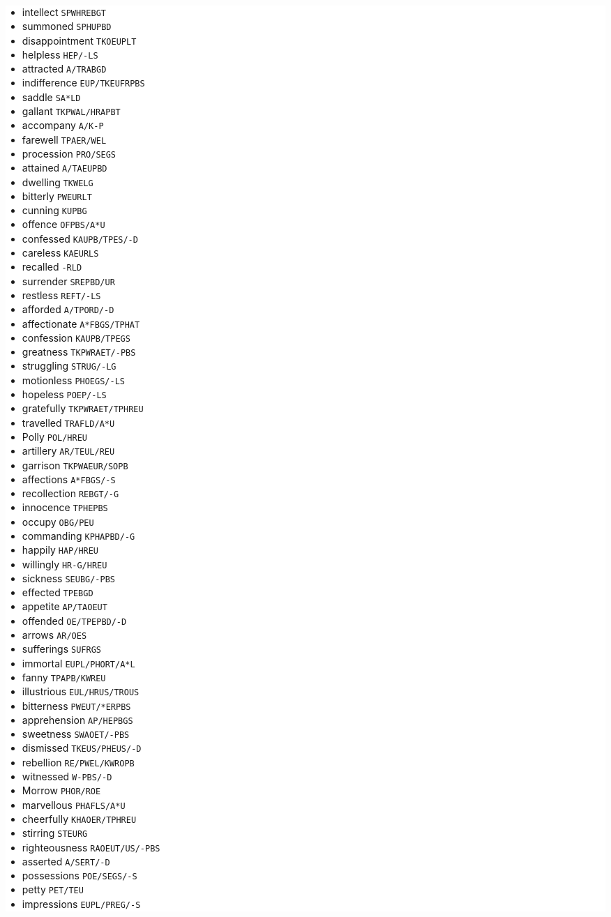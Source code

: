 * intellect `SPWHREBGT`
* summoned `SPHUPBD`
* disappointment `TKOEUPLT`
* helpless `HEP/-LS`
* attracted `A/TRABGD`
* indifference `EUP/TKEUFRPBS`
* saddle `SA*LD`
* gallant `TKPWAL/HRAPBT`
* accompany `A/K-P`
* farewell `TPAER/WEL`
* procession `PRO/SEGS`
* attained `A/TAEUPBD`
* dwelling `TKWELG`
* bitterly `PWEURLT`
* cunning `KUPBG`
* offence `OFPBS/A*U`
* confessed `KAUPB/TPES/-D`
* careless `KAEURLS`
* recalled `-RLD`
* surrender `SREPBD/UR`
* restless `REFT/-LS`
* afforded `A/TPORD/-D`
* affectionate `A*FBGS/TPHAT`
* confession `KAUPB/TPEGS`
* greatness `TKPWRAET/-PBS`
* struggling `STRUG/-LG`
* motionless `PHOEGS/-LS`
* hopeless `POEP/-LS`
* gratefully `TKPWRAET/TPHREU`
* travelled `TRAFLD/A*U`
* Polly `POL/HREU`
* artillery `AR/TEUL/REU`
* garrison `TKPWAEUR/SOPB`
* affections `A*FBGS/-S`
* recollection `REBGT/-G`
* innocence `TPHEPBS`
* occupy `OBG/PEU`
* commanding `KPHAPBD/-G`
* happily `HAP/HREU`
* willingly `HR-G/HREU`
* sickness `SEUBG/-PBS`
* effected `TPEBGD`
* appetite `AP/TAOEUT`
* offended `OE/TPEPBD/-D`
* arrows `AR/OES`
* sufferings `SUFRGS`
* immortal `EUPL/PHORT/A*L`
* fanny `TPAPB/KWREU`
* illustrious `EUL/HRUS/TROUS`
* bitterness `PWEUT/*ERPBS`
* apprehension `AP/HEPBGS`
* sweetness `SWAOET/-PBS`
* dismissed `TKEUS/PHEUS/-D`
* rebellion `RE/PWEL/KWROPB`
* witnessed `W-PBS/-D`
* Morrow `PHOR/ROE`
* marvellous `PHAFLS/A*U`
* cheerfully `KHAOER/TPHREU`
* stirring `STEURG`
* righteousness `RAOEUT/US/-PBS`
* asserted `A/SERT/-D`
* possessions `POE/SEGS/-S`
* petty `PET/TEU`
* impressions `EUPL/PREG/-S`